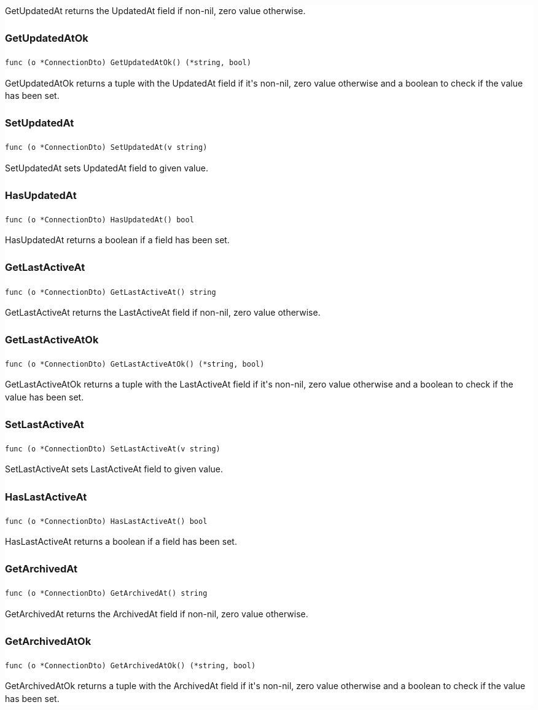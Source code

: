 GetUpdatedAt returns the UpdatedAt field if non-nil, zero value otherwise.

### GetUpdatedAtOk

`func (o *ConnectionDto) GetUpdatedAtOk() (*string, bool)`

GetUpdatedAtOk returns a tuple with the UpdatedAt field if it's non-nil, zero value otherwise
and a boolean to check if the value has been set.

### SetUpdatedAt

`func (o *ConnectionDto) SetUpdatedAt(v string)`

SetUpdatedAt sets UpdatedAt field to given value.

### HasUpdatedAt

`func (o *ConnectionDto) HasUpdatedAt() bool`

HasUpdatedAt returns a boolean if a field has been set.

### GetLastActiveAt

`func (o *ConnectionDto) GetLastActiveAt() string`

GetLastActiveAt returns the LastActiveAt field if non-nil, zero value otherwise.

### GetLastActiveAtOk

`func (o *ConnectionDto) GetLastActiveAtOk() (*string, bool)`

GetLastActiveAtOk returns a tuple with the LastActiveAt field if it's non-nil, zero value otherwise
and a boolean to check if the value has been set.

### SetLastActiveAt

`func (o *ConnectionDto) SetLastActiveAt(v string)`

SetLastActiveAt sets LastActiveAt field to given value.

### HasLastActiveAt

`func (o *ConnectionDto) HasLastActiveAt() bool`

HasLastActiveAt returns a boolean if a field has been set.

### GetArchivedAt

`func (o *ConnectionDto) GetArchivedAt() string`

GetArchivedAt returns the ArchivedAt field if non-nil, zero value otherwise.

### GetArchivedAtOk

`func (o *ConnectionDto) GetArchivedAtOk() (*string, bool)`

GetArchivedAtOk returns a tuple with the ArchivedAt field if it's non-nil, zero value otherwise
and a boolean to check if the value has been set.
